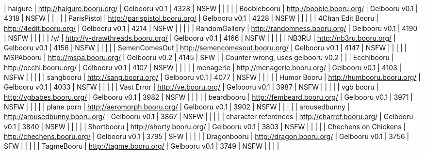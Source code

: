 | haigure                                           | http://haigure.booru.org/                        | Gelbooru v0.1 | 4328                         | NSFW                                      |          |                                   |             |
| Boobiebooru                                       | http://boobie.booru.org/                         | Gelbooru v0.1 | 4318                         | NSFW                                      |          |                                   |             |
| ParisPistol                                       | http://parispistol.booru.org/                    | Gelbooru v0.1 | 4228                         | NSFW                                      |          |                                   |             |
| 4Chan Edit Booru                                  | http://4edit.booru.org/                          | Gelbooru v0.1 | 4214                         | NSFW                                      |          |                                   |             |
| RandomGallery                                     | http://randomness.booru.org/                     | Gelbooru v0.1 | 4190                         | NSFW                                      |          |                                   |             |
| /y/                                               | http://y-drawthreads.booru.org/                  | Gelbooru v0.1 | 4166                         | NSFW                                      |          |                                   |             |
| NB3RU                                             | http://nb3ru.booru.org/                          | Gelbooru v0.1 | 4156                         | NSFW                                      |          |                                   |             |
| SemenComesOut                                     | http://semencomesout.booru.org/                  | Gelbooru v0.1 | 4147                         | NSFW                                      |          |                                   |             |
| MSPAbooru                                         | http://mspa.booru.org/                           | Gelbooru v0.2 | 4145                         | SFW                                       |          | Counter wrong, uses gelbooru v0.2 |             |
| Ecchibooru                                        | http://ecchi.booru.org/                          | Gelbooru v0.1 | 4107                         | NSFW                                      |          |                                   |             |
| menagerie                                         | http://menagerie.booru.org/                      | Gelbooru v0.1 | 4103                         | NSFW                                      |          |                                   |             |
| sangbooru                                         | http://sang.booru.org/                           | Gelbooru v0.1 | 4077                         | NSFW                                      |          |                                   |             |
| Humor Booru                                       | http://humbooru.booru.org/                       | Gelbooru v0.1 | 4033                         | NSFW                                      |          |                                   |             |
| Vast Error                                        | http://ve.booru.org/                             | Gelbooru v0.1 | 3987                         | NSFW                                      |          |                                   |             |
| vgb booru                                         | http://vgbabes.booru.org/                        | Gelbooru v0.1 | 3982                         | NSFW                                      |          |                                   |             |
| beardbooru                                        | http://fembeard.booru.org/                       | Gelbooru v0.1 | 3971                         | NSFW                                      |          |                                   |             |
| plane porn                                        | http://aeromorph.booru.org/                      | Gelbooru v0.1 | 3902                         | NSFW                                      |          |                                   |             |
| arousedbunny                                      | http://arousedbunny.booru.org/                   | Gelbooru v0.1 | 3867                         | NSFW                                      |          |                                   |             |
| character references                              | http://charref.booru.org/                        | Gelbooru v0.1 | 3840                         | NSFW                                      |          |                                   |             |
| Shortbooru                                        | http://shorty.booru.org/                         | Gelbooru v0.1 | 3803                         | NSFW                                      |          |                                   |             |
| Chechens on Chickens                              | http://chechens.booru.org/                       | Gelbooru v0.1 | 3795                         | SFW                                       |          |                                   |             |
| Dragonbooru                                       | http://dragon.booru.org/                         | Gelbooru v0.1 | 3756                         | SFW                                       |          |                                   |             |
| TagmeBooru                                        | http://tagme.booru.org/                          | Gelbooru v0.1 | 3749                         | NSFW                                      |          |                                   |             |